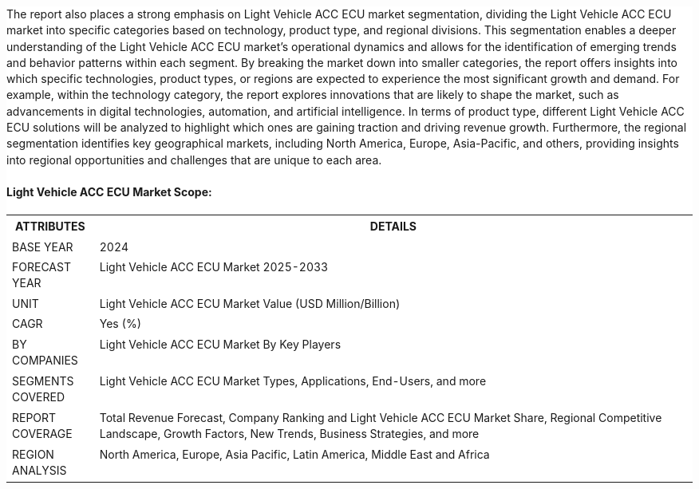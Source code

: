 The report also places a strong emphasis on Light Vehicle ACC ECU market segmentation, dividing the Light Vehicle ACC ECU market into specific categories based on technology, product type, and regional divisions. This segmentation enables a deeper understanding of the Light Vehicle ACC ECU market’s operational dynamics and allows for the identification of emerging trends and behavior patterns within each segment. By breaking the market down into smaller categories, the report offers insights into which specific technologies, product types, or regions are expected to experience the most significant growth and demand. For example, within the technology category, the report explores innovations that are likely to shape the market, such as advancements in digital technologies, automation, and artificial intelligence. In terms of product type, different Light Vehicle ACC ECU solutions will be analyzed to highlight which ones are gaining traction and driving revenue growth. Furthermore, the regional segmentation identifies key geographical markets, including North America, Europe, Asia-Pacific, and others, providing insights into regional opportunities and challenges that are unique to each area.

<h4>Light Vehicle ACC ECU Market Scope:</h4>
<table>
<tr>
<th>ATTRIBUTES</th>
<th>DETAILS</th>
</tr>
<tr>
<td>BASE YEAR</td>
<td>2024</td>
</tr>
<tr>
<td>FORECAST YEAR</td>
<td>Light Vehicle ACC ECU Market 2025-2033</td>
</tr>
<tr>
<td>UNIT</td>
<td>Light Vehicle ACC ECU Market Value (USD Million/Billion)</td>
<tr>
<td>CAGR</td>
<td>Yes (%)</td>
</tr>
</tr>
<tr>
<td>BY COMPANIES</td>
<td>Light Vehicle ACC ECU Market By Key Players</td>
</tr>
<tr>
<td>SEGMENTS COVERED</td>
<td>Light Vehicle ACC ECU Market Types, Applications, End-Users, and more</td>
</tr>
<tr>
<td>REPORT COVERAGE</td>
<td>Total Revenue Forecast, Company Ranking and Light Vehicle ACC ECU Market Share, Regional Competitive Landscape, Growth Factors, New Trends, Business Strategies, and more</td>
</tr>
<tr>
<td>REGION ANALYSIS</td>
<td>North America, Europe, Asia Pacific, Latin America, Middle East and Africa</td>
</tr>
</table>
